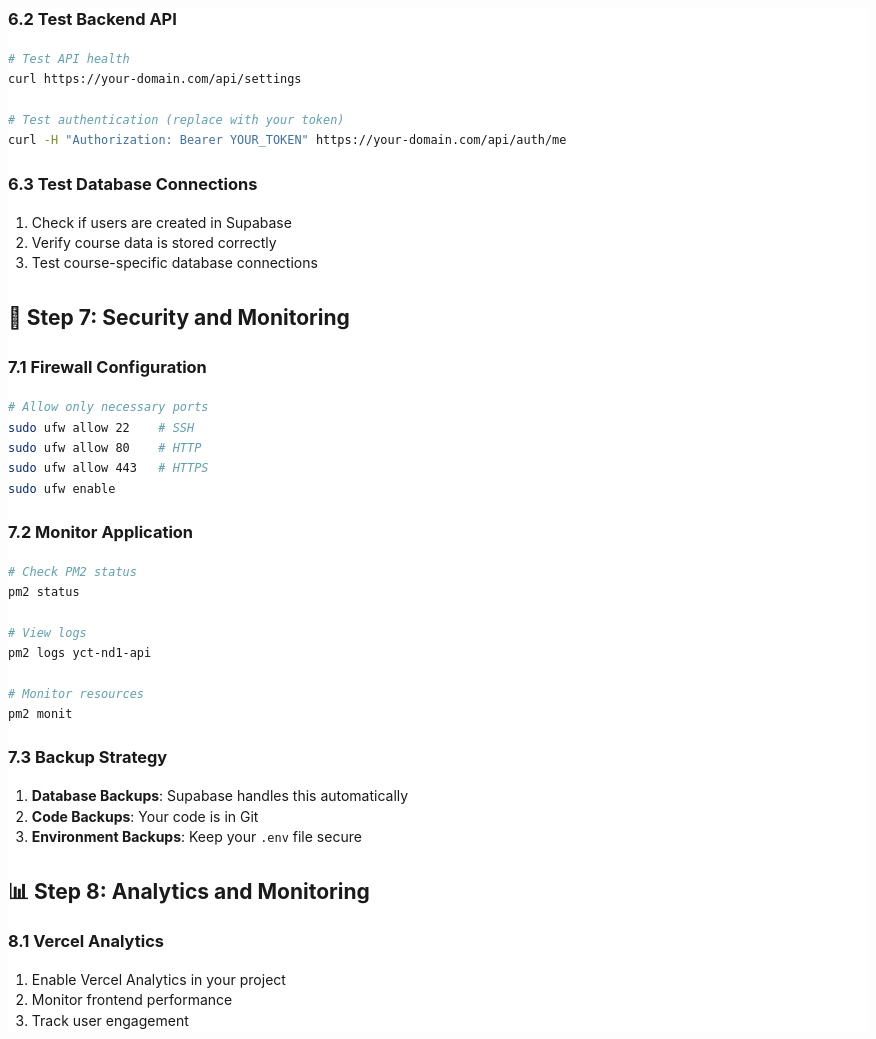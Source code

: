 ### 6.2 Test Backend API

```bash
# Test API health
curl https://your-domain.com/api/settings

# Test authentication (replace with your token)
curl -H "Authorization: Bearer YOUR_TOKEN" https://your-domain.com/api/auth/me
```

### 6.3 Test Database Connections

1. Check if users are created in Supabase
2. Verify course data is stored correctly
3. Test course-specific database connections

## 🚨 Step 7: Security and Monitoring

### 7.1 Firewall Configuration

```bash
# Allow only necessary ports
sudo ufw allow 22    # SSH
sudo ufw allow 80    # HTTP
sudo ufw allow 443   # HTTPS
sudo ufw enable
```

### 7.2 Monitor Application

```bash
# Check PM2 status
pm2 status

# View logs
pm2 logs yct-nd1-api

# Monitor resources
pm2 monit
```

### 7.3 Backup Strategy

1. **Database Backups**: Supabase handles this automatically
2. **Code Backups**: Your code is in Git
3. **Environment Backups**: Keep your `.env` file secure

## 📊 Step 8: Analytics and Monitoring

### 8.1 Vercel Analytics

1. Enable Vercel Analytics in your project
2. Monitor frontend performance
3. Track user engagement
